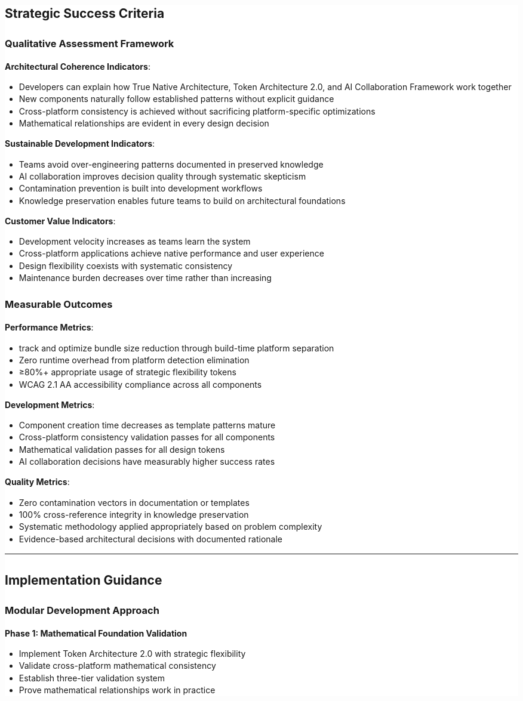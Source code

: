 
## Strategic Success Criteria

### Qualitative Assessment Framework

**Architectural Coherence Indicators**:
- Developers can explain how True Native Architecture, Token Architecture 2.0, and AI Collaboration Framework work together
- New components naturally follow established patterns without explicit guidance
- Cross-platform consistency is achieved without sacrificing platform-specific optimizations
- Mathematical relationships are evident in every design decision

**Sustainable Development Indicators**:
- Teams avoid over-engineering patterns documented in preserved knowledge
- AI collaboration improves decision quality through systematic skepticism
- Contamination prevention is built into development workflows
- Knowledge preservation enables future teams to build on architectural foundations

**Customer Value Indicators**:
- Development velocity increases as teams learn the system
- Cross-platform applications achieve native performance and user experience
- Design flexibility coexists with systematic consistency
- Maintenance burden decreases over time rather than increasing

### Measurable Outcomes

**Performance Metrics**:
- track and optimize bundle size reduction through build-time platform separation
- Zero runtime overhead from platform detection elimination
- ≥80%+ appropriate usage of strategic flexibility tokens
- WCAG 2.1 AA accessibility compliance across all components

**Development Metrics**:
- Component creation time decreases as template patterns mature
- Cross-platform consistency validation passes for all components
- Mathematical validation passes for all design tokens
- AI collaboration decisions have measurably higher success rates

**Quality Metrics**:
- Zero contamination vectors in documentation or templates
- 100% cross-reference integrity in knowledge preservation
- Systematic methodology applied appropriately based on problem complexity
- Evidence-based architectural decisions with documented rationale

---

## Implementation Guidance

### Modular Development Approach

**Phase 1: Mathematical Foundation Validation**
- Implement Token Architecture 2.0 with strategic flexibility
- Validate cross-platform mathematical consistency
- Establish three-tier validation system
- Prove mathematical relationships work in practice
